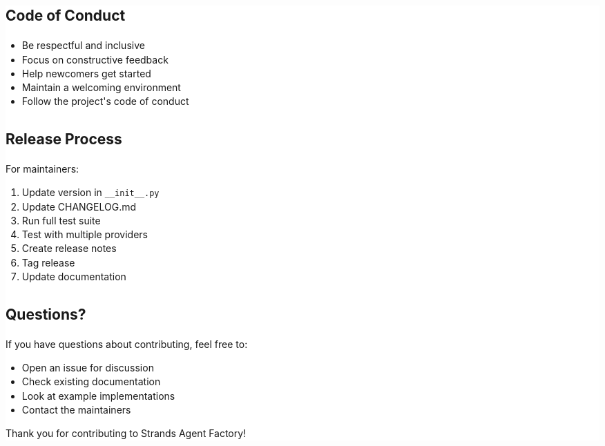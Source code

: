 ## Code of Conduct

- Be respectful and inclusive
- Focus on constructive feedback
- Help newcomers get started
- Maintain a welcoming environment
- Follow the project's code of conduct

## Release Process

For maintainers:

1. Update version in `__init__.py`
2. Update CHANGELOG.md
3. Run full test suite
4. Test with multiple providers
5. Create release notes
6. Tag release
7. Update documentation

## Questions?

If you have questions about contributing, feel free to:

- Open an issue for discussion
- Check existing documentation
- Look at example implementations
- Contact the maintainers

Thank you for contributing to Strands Agent Factory!